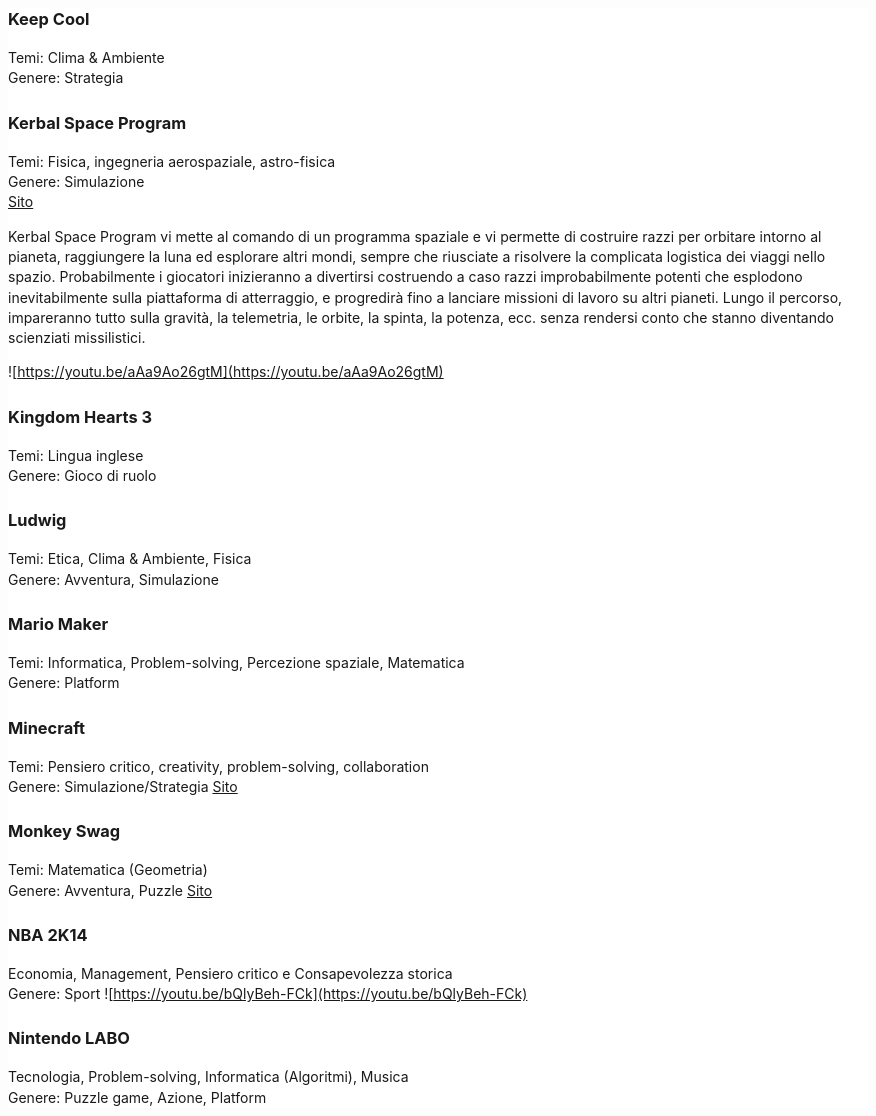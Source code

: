 ### Keep Cool
Temi: Clima & Ambiente  
Genere: Strategia

### Kerbal Space Program
Temi: Fisica, ingegneria aerospaziale, astro-fisica  
Genere: Simulazione  
[Sito](https://www.kerbalspaceprogram.com)

Kerbal Space Program vi mette al comando di un programma spaziale e vi permette di costruire razzi per orbitare intorno al pianeta, raggiungere la luna ed esplorare altri mondi, sempre che riusciate a risolvere la complicata logistica dei viaggi nello spazio. Probabilmente i giocatori inizieranno a divertirsi costruendo a caso razzi improbabilmente potenti che esplodono inevitabilmente sulla piattaforma di atterraggio, e progredirà fino a lanciare missioni di lavoro su altri pianeti. Lungo il percorso, impareranno tutto sulla gravità, la telemetria, le orbite, la spinta, la potenza, ecc. senza rendersi conto che stanno diventando scienziati missilistici.

![https://youtu.be/aAa9Ao26gtM](https://youtu.be/aAa9Ao26gtM)

### Kingdom Hearts 3
Temi: Lingua inglese  
Genere: Gioco di ruolo

### Ludwig
Temi: Etica, Clima & Ambiente, Fisica  
Genere: Avventura, Simulazione

### Mario Maker
Temi: Informatica, Problem-solving, Percezione spaziale, Matematica  
Genere: Platform

### Minecraft
Temi: Pensiero critico, creativity, problem-solving, collaboration  
Genere: Simulazione/Strategia
[Sito](https://www.minecraft.net/it-it)

### Monkey Swag
Temi: Matematica (Geometria)  
Genere: Avventura, Puzzle
[Sito](https://de.monkeyswag.usm.de/)

### NBA 2K14
Economia, Management, Pensiero critico e Consapevolezza storica  
Genere: Sport
![https://youtu.be/bQlyBeh-FCk](https://youtu.be/bQlyBeh-FCk)

### Nintendo LABO
Tecnologia, Problem-solving, Informatica (Algoritmi), Musica  
Genere: Puzzle game, Azione, Platform
